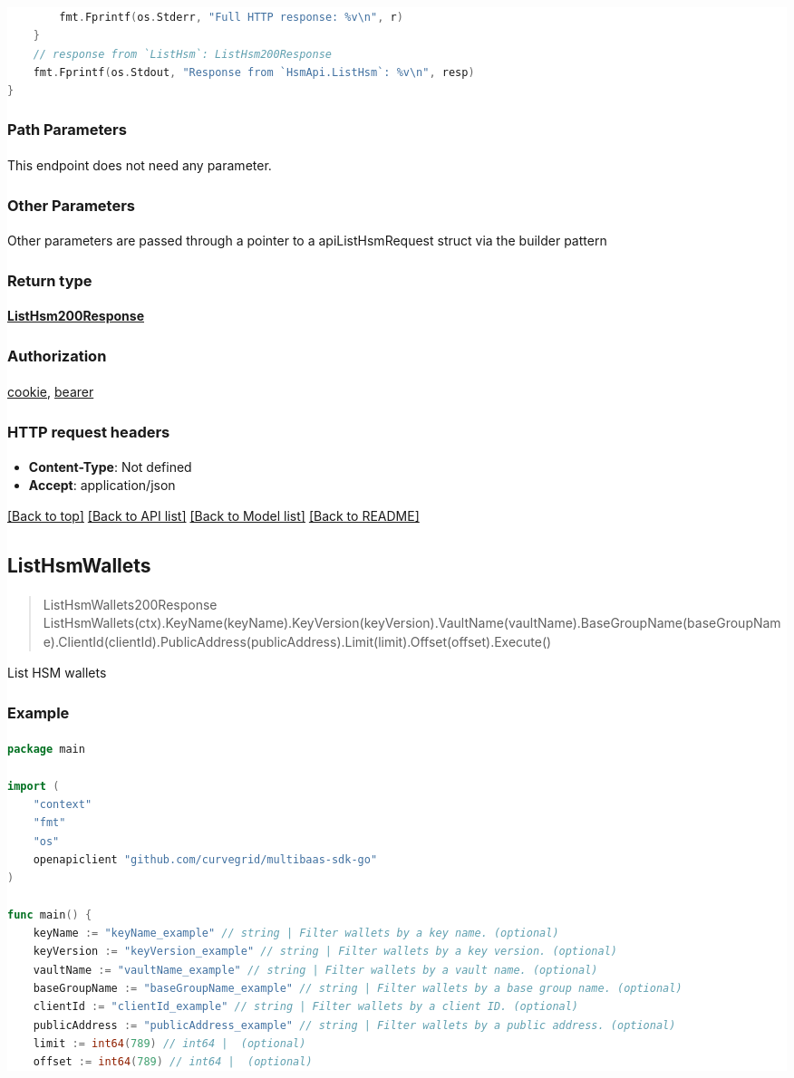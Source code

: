 ```go
        fmt.Fprintf(os.Stderr, "Full HTTP response: %v\n", r)
    }
    // response from `ListHsm`: ListHsm200Response
    fmt.Fprintf(os.Stdout, "Response from `HsmApi.ListHsm`: %v\n", resp)
}
```

### Path Parameters

This endpoint does not need any parameter.

### Other Parameters

Other parameters are passed through a pointer to a apiListHsmRequest struct via the builder pattern


### Return type

[**ListHsm200Response**](ListHsm200Response.md)

### Authorization

[cookie](../README.md#cookie), [bearer](../README.md#bearer)

### HTTP request headers

- **Content-Type**: Not defined
- **Accept**: application/json

[[Back to top]](#) [[Back to API list]](../README.md#documentation-for-api-endpoints)
[[Back to Model list]](../README.md#documentation-for-models)
[[Back to README]](../README.md)


## ListHsmWallets

> ListHsmWallets200Response ListHsmWallets(ctx).KeyName(keyName).KeyVersion(keyVersion).VaultName(vaultName).BaseGroupName(baseGroupName).ClientId(clientId).PublicAddress(publicAddress).Limit(limit).Offset(offset).Execute()

List HSM wallets



### Example

```go
package main

import (
    "context"
    "fmt"
    "os"
    openapiclient "github.com/curvegrid/multibaas-sdk-go"
)

func main() {
    keyName := "keyName_example" // string | Filter wallets by a key name. (optional)
    keyVersion := "keyVersion_example" // string | Filter wallets by a key version. (optional)
    vaultName := "vaultName_example" // string | Filter wallets by a vault name. (optional)
    baseGroupName := "baseGroupName_example" // string | Filter wallets by a base group name. (optional)
    clientId := "clientId_example" // string | Filter wallets by a client ID. (optional)
    publicAddress := "publicAddress_example" // string | Filter wallets by a public address. (optional)
    limit := int64(789) // int64 |  (optional)
    offset := int64(789) // int64 |  (optional)
```